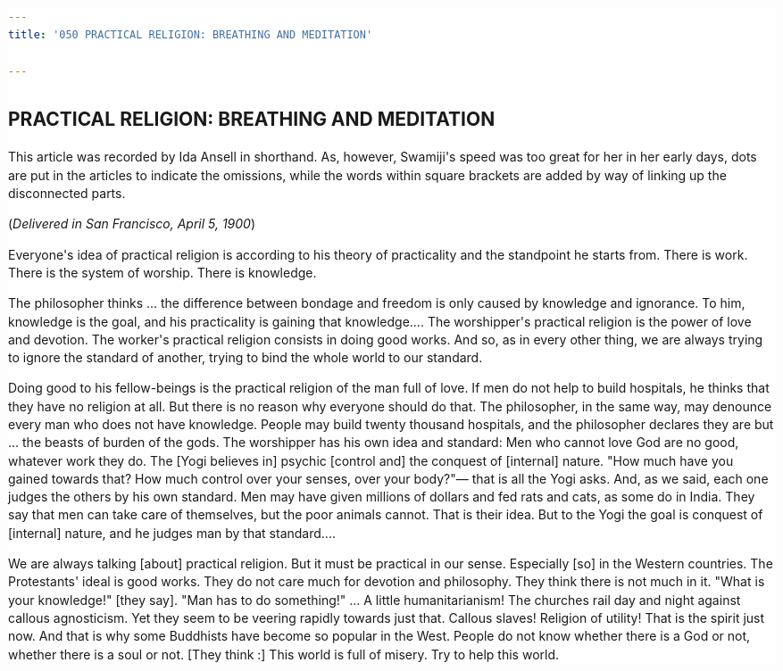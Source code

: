 ```yaml
---
title: '050 PRACTICAL RELIGION: BREATHING AND MEDITATION'

---
```

  

## PRACTICAL RELIGION: BREATHING AND MEDITATION

This article was recorded by Ida Ansell in shorthand. As, however,
Swamiji's speed was too great for her in her early days, dots are put in
the articles to indicate the omissions, while the words within square
brackets are added by way of linking up the disconnected parts.

(*Delivered in San Francisco, April 5, 1900*)

Everyone's idea of practical religion is according to his theory of
practicality and the standpoint he starts from. There is work. There is
the system of worship. There is knowledge.

The philosopher thinks ... the difference between bondage and freedom is
only caused by knowledge and ignorance. To him, knowledge is the goal,
and his practicality is gaining that knowledge.... The worshipper's
practical religion is the power of love and devotion. The worker's
practical religion consists in doing good works. And so, as in every
other thing, we are always trying to ignore the standard of another,
trying to bind the whole world to our standard.

Doing good to his fellow-beings is the practical religion of the man
full of love. If men do not help to build hospitals, he thinks that they
have no religion at all. But there is no reason why everyone should do
that. The philosopher, in the same way, may denounce every man who does
not have knowledge. People may build twenty thousand hospitals, and the
philosopher declares they are but ... the beasts of burden of the gods.
The worshipper has his own idea and standard: Men who cannot love God
are no good, whatever work they do. The \[Yogi believes in\] psychic
\[control and\] the conquest of \[internal\] nature. "How much have you
gained towards that? How much control over your senses, over your
body?"— that is all the Yogi asks. And, as we said, each one judges the
others by his own standard. Men may have given millions of dollars and
fed rats and cats, as some do in India. They say that men can take care
of themselves, but the poor animals cannot. That is their idea. But to
the Yogi the goal is conquest of \[internal\] nature, and he judges man
by that standard....

We are always talking \[about\] practical religion. But it must be
practical in our sense. Especially \[so\] in the Western countries. The
Protestants' ideal is good works. They do not care much for devotion and
philosophy. They think there is not much in it. "What is your
knowledge!" \[they say\]. "Man has to do something!" ... A little
humanitarianism! The churches rail day and night against callous
agnosticism. Yet they seem to be veering rapidly towards just that.
Callous slaves! Religion of utility! That is the spirit just now. And
that is why some Buddhists have become so popular in the West. People do
not know whether there is a God or not, whether there is a soul or not.
\[They think :\] This world is full of misery. Try to help this world.
